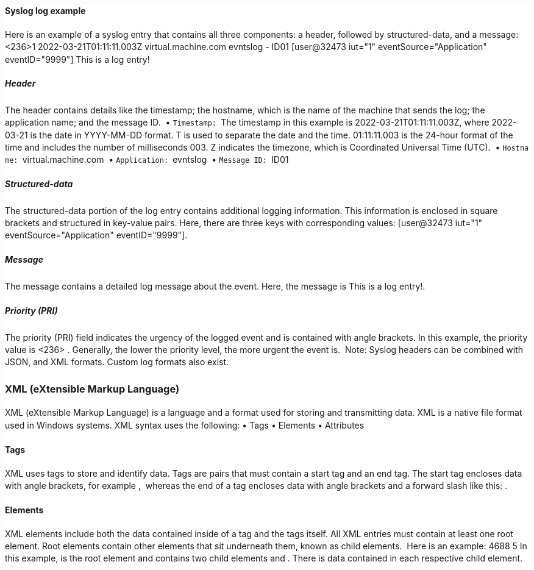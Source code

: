 #### Syslog log example

Here is an example of a syslog entry that contains all three components: a header, followed by structured-data, and a message:
<236>1 2022-03-21T01:11:11.003Z virtual.machine.com evntslog - ID01 [user@32473 iut="1" eventSource="Application" eventID="9999"] This is a log entry!

##### Header

The header contains details like the timestamp; the hostname, which is the name of the machine that sends the log; the application name; and the message ID. 
    • `Timestamp: `The timestamp in this example is 2022-03-21T01:11:11.003Z, where 2022-03-21 is the date in YYYY-MM-DD format. T is used to separate the date and the time. 01:11:11.003 is the 24-hour format of the time and includes the number of milliseconds 003. Z indicates the timezone, which is Coordinated Universal Time (UTC). 
    • `Hostname: `virtual.machine.com 
    • `Application: `evntslog 
    • `Message ID: `ID01


##### Structured-data

The structured-data portion of the log entry contains additional logging information. This information is enclosed in square brackets and structured in key-value pairs. Here, there are three keys with corresponding values: [user@32473 iut="1" eventSource="Application" eventID="9999"].

##### Message

The message contains a detailed log message about the event. Here, the message is This is a log entry!.

##### Priority (PRI)

The priority (PRI) field indicates the urgency of the logged event and is contained with angle brackets. In this example, the priority value is <236> . Generally, the lower the priority level, the more urgent the event is. 
Note: Syslog headers can be combined with JSON, and XML formats. Custom log formats also exist.

### XML (eXtensible Markup Language)

XML (eXtensible Markup Language) is a language and a format used for storing and transmitting data. XML is a native file format used in Windows systems. XML syntax uses the following:
    • Tags
    • Elements
    • Attributes

#### Tags

XML uses tags to store and identify data. Tags are pairs that must contain a start tag and an end tag. The start tag encloses data with angle brackets, for example <tag>,  whereas the end of a tag encloses data with angle brackets and a forward slash like this: </tag>. 

#### Elements

XML elements include both the data contained inside of a tag and the tags itself. All XML entries must contain at least one root element. Root elements contain other elements that sit underneath them, known as child elements. 
Here is an example:
<Event> <EventID>4688</EventID> <Version>5</Version> </Event>
In this example, <Event> is the root element and contains two child elements <EventID> and <Version>. There is data contained in each respective child element.
